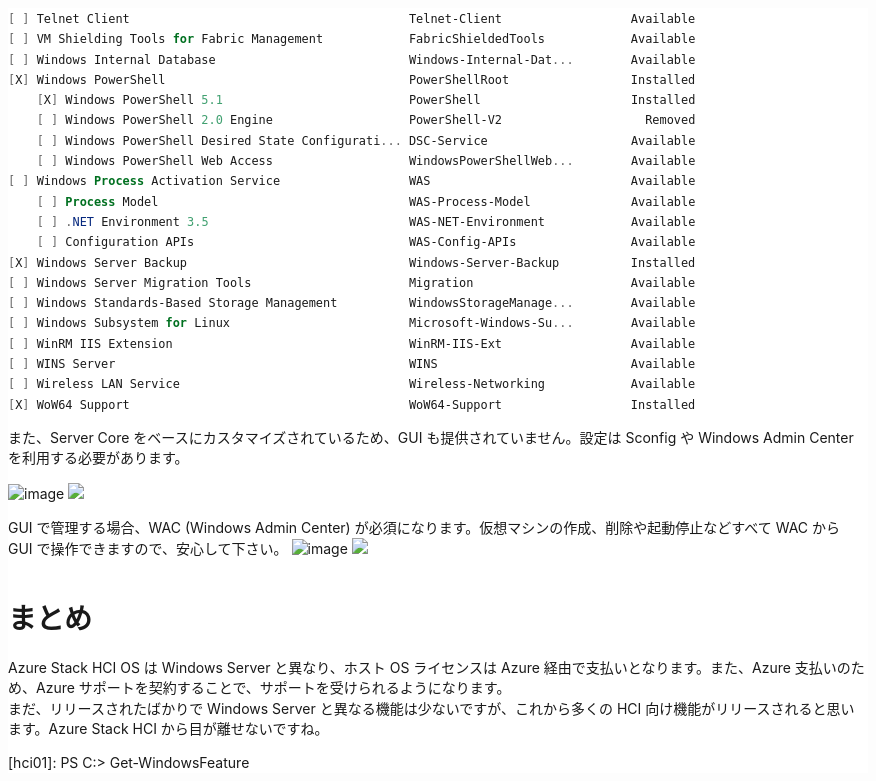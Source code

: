 ```powershell
[ ] Telnet Client                                       Telnet-Client                  Available
[ ] VM Shielding Tools for Fabric Management            FabricShieldedTools            Available
[ ] Windows Internal Database                           Windows-Internal-Dat...        Available
[X] Windows PowerShell                                  PowerShellRoot                 Installed
    [X] Windows PowerShell 5.1                          PowerShell                     Installed
    [ ] Windows PowerShell 2.0 Engine                   PowerShell-V2                    Removed
    [ ] Windows PowerShell Desired State Configurati... DSC-Service                    Available
    [ ] Windows PowerShell Web Access                   WindowsPowerShellWeb...        Available
[ ] Windows Process Activation Service                  WAS                            Available
    [ ] Process Model                                   WAS-Process-Model              Available
    [ ] .NET Environment 3.5                            WAS-NET-Environment            Available
    [ ] Configuration APIs                              WAS-Config-APIs                Available
[X] Windows Server Backup                               Windows-Server-Backup          Installed
[ ] Windows Server Migration Tools                      Migration                      Available
[ ] Windows Standards-Based Storage Management          WindowsStorageManage...        Available
[ ] Windows Subsystem for Linux                         Microsoft-Windows-Su...        Available
[ ] WinRM IIS Extension                                 WinRM-IIS-Ext                  Available
[ ] WINS Server                                         WINS                           Available
[ ] Wireless LAN Service                                Wireless-Networking            Available
[X] WoW64 Support                                       WoW64-Support                  Installed
```
また、Server Core をベースにカスタマイズされているため、GUI も提供されていません。設定は Sconfig や Windows Admin Center を利用する必要があります。

![image](https://github.com/mattu0119/LabPrivate/blob/master/AzureStack/HCI/image/HCIOS.png)
<img src="{{ site.url }}{{ site.baseurl }}/assets/images/azshci/Register/HCIOS.png" class="full" width="600">


GUI で管理する場合、WAC (Windows Admin Center) が必須になります。仮想マシンの作成、削除や起動停止などすべて WAC から GUI で操作できますので、安心して下さい。
![image](https://github.com/mattu0119/LabPrivate/blob/master/AzureStack/HCI/image/HCIWAC.png)
<img src="{{ site.url }}{{ site.baseurl }}/assets/images/azshci/Register/HCIWAC.png" class="full" width="600">

# まとめ
Azure Stack HCI OS は Windows Server と異なり、ホスト OS ライセンスは Azure 経由で支払いとなります。また、Azure 支払いのため、Azure サポートを契約することで、サポートを受けられるようになります。  
まだ、リリースされたばかりで Windows Server と異なる機能は少ないですが、これから多くの HCI 向け機能がリリースされると思います。Azure Stack HCI から目が離せないですね。



[hci01]: PS C:\> Get-WindowsFeature